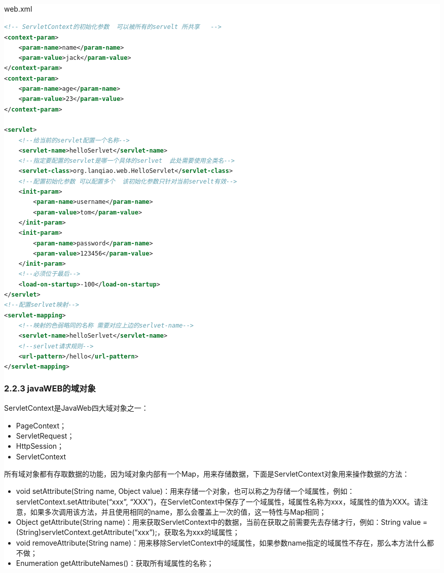 web.xml

```xml
<!-- ServletContext的初始化参数  可以被所有的servelt 所共享   -->
<context-param>
    <param-name>name</param-name>
    <param-value>jack</param-value>
</context-param>
<context-param>
    <param-name>age</param-name>
    <param-value>23</param-value>
</context-param>
    
<servlet>
    <!--给当前的servlet配置一个名称-->
    <servlet-name>helloSerlvet</servlet-name>
    <!--指定要配置的servlet是哪一个具体的serlvet  此处需要使用全类名-->
    <servlet-class>org.lanqiao.web.HelloServlet</servlet-class>
    <!--配置初始化参数 可以配置多个  该初始化参数只针对当前servelt有效-->
    <init-param>
        <param-name>username</param-name>
        <param-value>tom</param-value>
    </init-param>
    <init-param>
        <param-name>password</param-name>
        <param-value>123456</param-value>
    </init-param>
	<!--必须位于最后-->
    <load-on-startup>-100</load-on-startup>
</servlet>
<!--配置serlvet映射-->
<servlet-mapping>
    <!--映射的色弱略同的名称 需要对应上边的serlvet-name-->
    <servlet-name>helloSerlvet</servlet-name>
    <!--serlvet请求规则-->
    <url-pattern>/hello</url-pattern>
</servlet-mapping>
```

### 2.2.3 javaWEB的域对象

ServletContext是JavaWeb四大域对象之一：

- PageContext；
- ServletRequest；
- HttpSession；
- ServletContext

所有域对象都有存取数据的功能，因为域对象内部有一个Map，用来存储数据，下面是ServletContext对象用来操作数据的方法：

- void setAttribute(String name, Object value)：用来存储一个对象，也可以称之为存储一个域属性，例如：servletContext.setAttribute(“xxx”, “XXX”)，在ServletContext中保存了一个域属性，域属性名称为xxx，域属性的值为XXX。请注意，如果多次调用该方法，并且使用相同的name，那么会覆盖上一次的值，这一特性与Map相同；
- Object getAttribute(String name)：用来获取ServletContext中的数据，当前在获取之前需要先去存储才行，例如：String value = (String)servletContext.getAttribute(“xxx”);，获取名为xxx的域属性；
- void removeAttribute(String name)：用来移除ServletContext中的域属性，如果参数name指定的域属性不存在，那么本方法什么都不做；
- Enumeration getAttributeNames()：获取所有域属性的名称；
